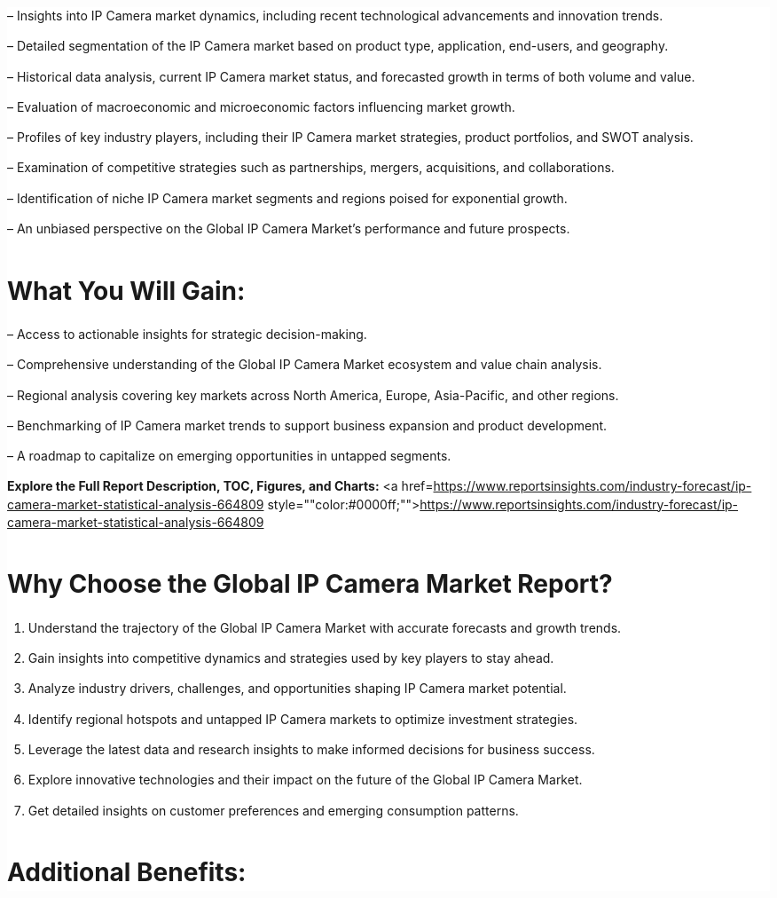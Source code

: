– Insights into IP Camera market dynamics, including recent technological advancements and innovation trends.

– Detailed segmentation of the IP Camera market based on product type, application, end-users, and geography.

– Historical data analysis, current IP Camera market status, and forecasted growth in terms of both volume and value.

– Evaluation of macroeconomic and microeconomic factors influencing market growth.

– Profiles of key industry players, including their IP Camera market strategies, product portfolios, and SWOT analysis.

– Examination of competitive strategies such as partnerships, mergers, acquisitions, and collaborations.

– Identification of niche IP Camera market segments and regions poised for exponential growth.

– An unbiased perspective on the Global IP Camera Market’s performance and future prospects.

# <strong>What You Will Gain:</strong>

– Access to actionable insights for strategic decision-making.

– Comprehensive understanding of the Global IP Camera Market ecosystem and value chain analysis.

– Regional analysis covering key markets across North America, Europe, Asia-Pacific, and other regions.

– Benchmarking of IP Camera market trends to support business expansion and product development.

– A roadmap to capitalize on emerging opportunities in untapped segments.

<strong>Explore the Full Report Description, TOC, Figures, and Charts:</strong>
<a href=https://www.reportsinsights.com/industry-forecast/ip-camera-market-statistical-analysis-664809 style=""color:#0000ff;"">https://www.reportsinsights.com/industry-forecast/ip-camera-market-statistical-analysis-664809</a>

# <strong>Why Choose the Global IP Camera Market Report?</strong>

1. Understand the trajectory of the Global IP Camera Market with accurate forecasts and growth trends.

2. Gain insights into competitive dynamics and strategies used by key players to stay ahead.

3. Analyze industry drivers, challenges, and opportunities shaping IP Camera market potential.

4. Identify regional hotspots and untapped IP Camera markets to optimize investment strategies.

5. Leverage the latest data and research insights to make informed decisions for business success.

6. Explore innovative technologies and their impact on the future of the Global IP Camera Market.

7. Get detailed insights on customer preferences and emerging consumption patterns.

# <strong>Additional Benefits:</strong>
